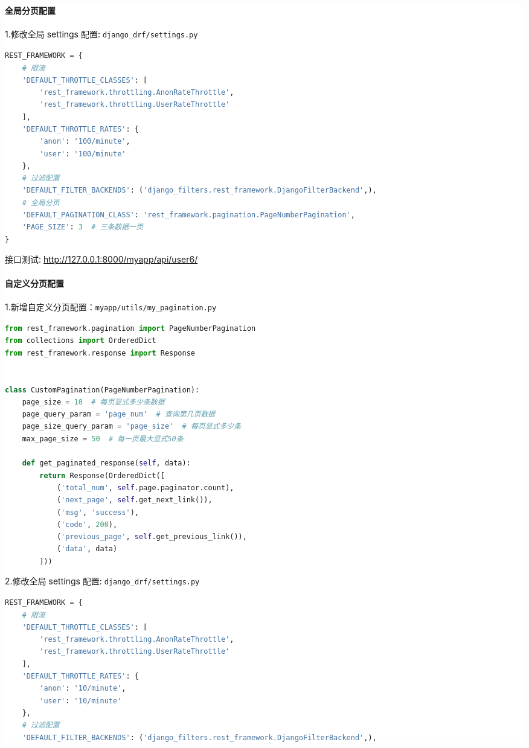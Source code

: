 #### 全局分页配置

1.修改全局 settings 配置: `django_drf/settings.py`

```python
REST_FRAMEWORK = {
    # 限流
    'DEFAULT_THROTTLE_CLASSES': [
        'rest_framework.throttling.AnonRateThrottle',
        'rest_framework.throttling.UserRateThrottle'
    ],
    'DEFAULT_THROTTLE_RATES': {
        'anon': '100/minute',
        'user': '100/minute'
    },
    # 过滤配置
    'DEFAULT_FILTER_BACKENDS': ('django_filters.rest_framework.DjangoFilterBackend',),
    # 全局分页
    'DEFAULT_PAGINATION_CLASS': 'rest_framework.pagination.PageNumberPagination',
    'PAGE_SIZE': 3  # 三条数据一页
}
```

接口测试: http://127.0.0.1:8000/myapp/api/user6/

#### 自定义分页配置

1.新增自定义分页配置：`myapp/utils/my_pagination.py`

```python
from rest_framework.pagination import PageNumberPagination
from collections import OrderedDict
from rest_framework.response import Response


class CustomPagination(PageNumberPagination):
    page_size = 10  # 每页显式多少条数据
    page_query_param = 'page_num'  # 查询第几页数据
    page_size_query_param = 'page_size'  # 每页显式多少条
    max_page_size = 50  # 每一页最大显式50条

    def get_paginated_response(self, data):
        return Response(OrderedDict([
            ('total_num', self.page.paginator.count),
            ('next_page', self.get_next_link()),
            ('msg', 'success'),
            ('code', 200),
            ('previous_page', self.get_previous_link()),
            ('data', data)
        ]))
```

2.修改全局 settings 配置: `django_drf/settings.py`

```python
REST_FRAMEWORK = {
    # 限流
    'DEFAULT_THROTTLE_CLASSES': [
        'rest_framework.throttling.AnonRateThrottle',
        'rest_framework.throttling.UserRateThrottle'
    ],
    'DEFAULT_THROTTLE_RATES': {
        'anon': '10/minute',
        'user': '10/minute'
    },
    # 过滤配置
    'DEFAULT_FILTER_BACKENDS': ('django_filters.rest_framework.DjangoFilterBackend',),
```